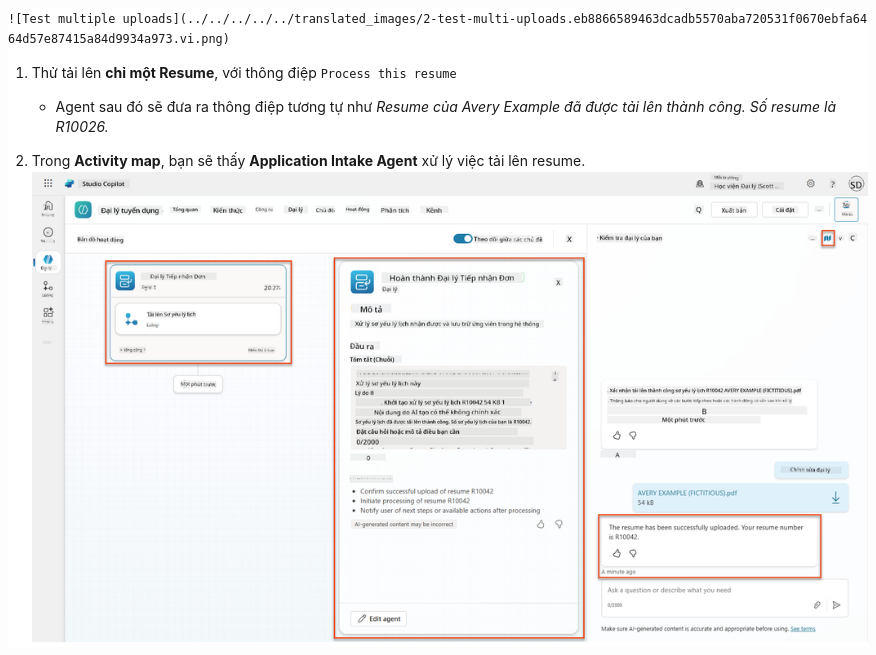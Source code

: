     ![Test multiple uploads](../../../../../translated_images/2-test-multi-uploads.eb8866589463dcadb5570aba720531f0670ebfa6464d57e87415a84d9934a973.vi.png)

1. Thử tải lên **chỉ một Resume**, với thông điệp `Process this resume`

    - Agent sau đó sẽ đưa ra thông điệp tương tự như *Resume của Avery Example đã được tải lên thành công. Số resume là R10026.*

1. Trong **Activity map**, bạn sẽ thấy **Application Intake Agent** xử lý việc tải lên resume.  
    ![Upload Resume Activity Map](../../../../../translated_images/2-upload-activity-map.dd11a9d3e114f4f0a576408116d7ed89c6b144d8b4ac54a228c5247af036ecef.vi.png)
